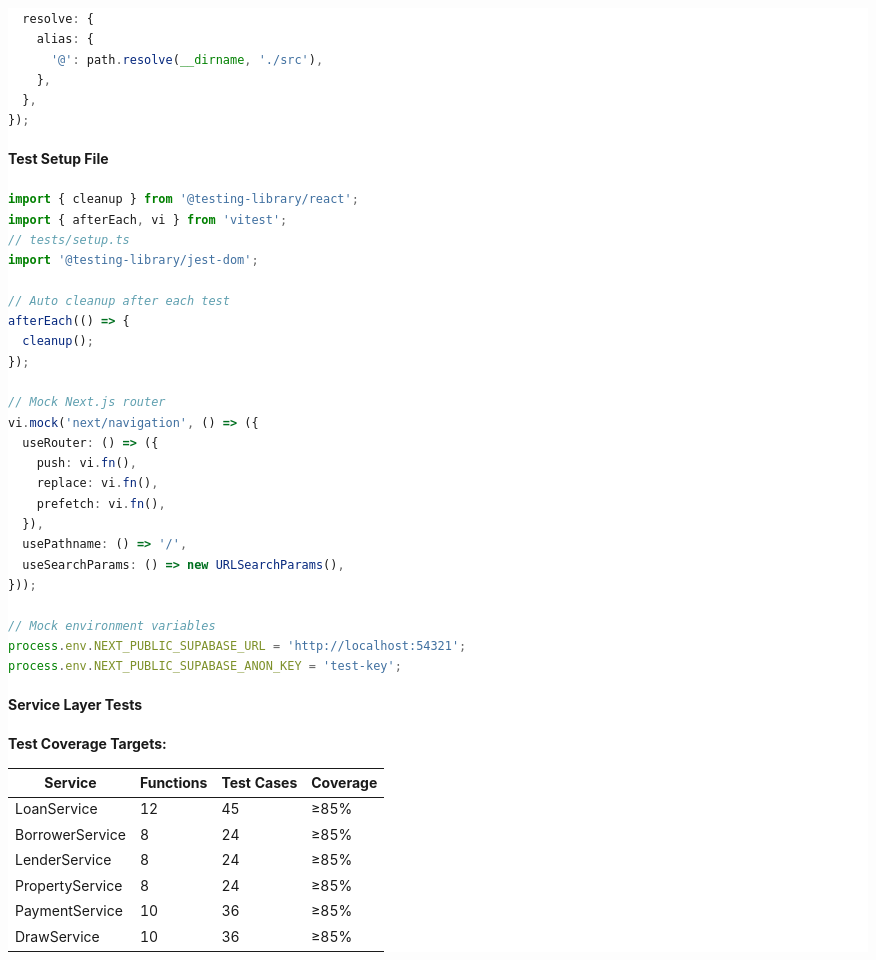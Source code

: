 ```typescript
  resolve: {
    alias: {
      '@': path.resolve(__dirname, './src'),
    },
  },
});
```

#### Test Setup File

```typescript
import { cleanup } from '@testing-library/react';
import { afterEach, vi } from 'vitest';
// tests/setup.ts
import '@testing-library/jest-dom';

// Auto cleanup after each test
afterEach(() => {
  cleanup();
});

// Mock Next.js router
vi.mock('next/navigation', () => ({
  useRouter: () => ({
    push: vi.fn(),
    replace: vi.fn(),
    prefetch: vi.fn(),
  }),
  usePathname: () => '/',
  useSearchParams: () => new URLSearchParams(),
}));

// Mock environment variables
process.env.NEXT_PUBLIC_SUPABASE_URL = 'http://localhost:54321';
process.env.NEXT_PUBLIC_SUPABASE_ANON_KEY = 'test-key';
```

#### Service Layer Tests

**Test Coverage Targets:**

| Service | Functions | Test Cases | Coverage |
|---------|-----------|------------|----------|
| LoanService | 12 | 45 | ≥85% |
| BorrowerService | 8 | 24 | ≥85% |
| LenderService | 8 | 24 | ≥85% |
| PropertyService | 8 | 24 | ≥85% |
| PaymentService | 10 | 36 | ≥85% |
| DrawService | 10 | 36 | ≥85% |
